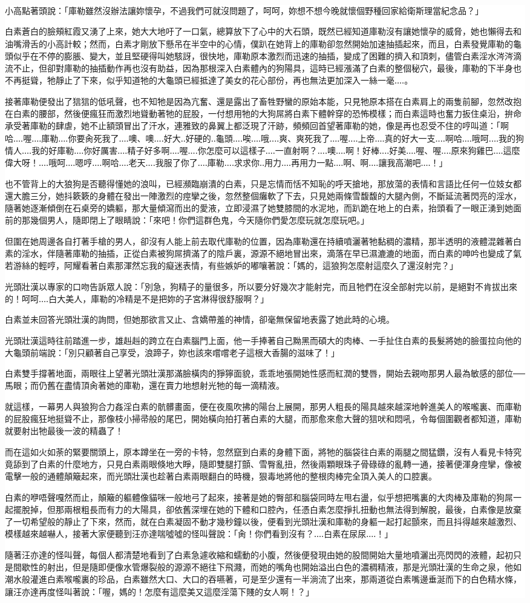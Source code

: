 

小高點著頭說：「庫勒雖然沒辦法讓妳懷孕，不過我們可就沒問題了，呵呵，妳想不想今晚就懷個野種回家給衛斯理當紀念品？」



白素蒼白的臉頰紅霞又湧了上來，她大大地吁了一口氣，總算放下了心中的大石頭，既然已經知道庫勒沒有讓她懷孕的威脅，她也懶得去和油嘴滑舌的小高計較；然而，白素才剛放下懸吊在半空中的心情，僕趴在她背上的庫勒卻忽然開始加速抽插起來，而且，白素發覺庫勒的龜頭似乎在不停的膨脹、變大，並且堅硬得叫她駭訝，很快地，庫勒原本激烈而迅速的抽插，變成了困難的擠入和頂刺，儘管白素淫水涔涔滴流不止，但卻對庫勒的抽插動作再也沒有助益，因為那根深入白素體內的狗陽具，這時已經漲滿了白素的整個秘穴，最後，庫勒的下半身也不再挺聳，牠靜止了下來，似乎知道牠的大龜頭已經抵達了美女的花心部份，再也無法更加深入一絲一毫....。



接著庫勒便發出了狺狺的低吼聲，也不知牠是因為亢奮、還是露出了畜牲野蠻的原始本能，只見牠原本搭在白素肩上的兩隻前腳，忽然改抱在白素的腰部，然後便瘋狂而激烈地聳動著牠的屁股，一付想用牠的大狗屌將白素下體幹穿的恐怖模樣；而白素這時也奮力扳住桌沿，拚命承受著庫勒的肆虐，她不止額頭冒出了汗水，連雅致的鼻翼上都泛現了汗跡，頻頻回首望著庫勒的她，像是再也忍受不住的哼叫道：「啊哈....喔....庫勒....你要肏死我了....噢、噢....好大..好硬的..龜頭....唉....哦....爽、爽死我了....喔....上帝....真的好大一支....啊哈....哦呵....我的狗情人....我的好庫勒....你好厲害....精子好多啊....喔....你怎麼可以這樣子....一直射啊？....噢....啊！好棒....好美....喔、喔....原來狗雞巴....這麼偉大呀！....哦呵....嗯哼....啊哈....老天....我服了你了....庫勒....求求你..用力....再用力一點....啊、啊....讓我高潮吧....！」



也不管背上的大狼狗是否聽得懂她的浪叫，已經瀕臨崩潰的白素，只是忘情而恬不知恥的呼天搶地，那放蕩的表情和言語比任何一位妓女都還大膽三分，她抖簌簌的身體在發出一陣激烈的痙攣之後，忽然整個癱軟了下去，只見她兩條雪馥馥的大腿內側，不斷延流著閃亮的淫水，隨著她逐漸傾倒在石桌旁的嬌軀，那大量傾瀉而出的愛液，立即浸濕了她雙膝間的水泥地，而趴跪在地上的白素，抬頭看了一眼正湧到她面前的那幾個男人，隨即閉上了眼睛說：「來吧！你們這群色鬼，今天隨你們愛怎麼玩就怎麼玩吧。」



但圍在她周邊各自打著手槍的男人，卻沒有人能上前去取代庫勒的位置，因為庫勒還在持續噴灑著牠黏稠的濃精，那半透明的液體混雜著白素的淫水，伴隨著庫勒的抽插，正從白素被狗屌擠滿了的陰戶裏，源源不絕地冒出來，滴落在早已濕漉漉的地面，而白素的呻吟也變成了氣若游絲的輕哼，阿耀看著白素那渾然忘我的癡迷表情，有些嫉妒的嘟嚷著說：「媽的，這狼狗怎麼射這麼久了還沒射完？」



光頭壯漢以專家的口吻告訴眾人說：「別急，狗精子的量很多，所以要分好幾次才能射完，而且牠們在沒全部射完以前，是絕對不肯拔出來的！呵呵....白大美人，庫勒的冷精是不是把妳的子宮淋得很舒服啊？」



白素並未回答光頭壯漢的詢問，但她那欲言又止、含嬌帶羞的神情，卻毫無保留地表露了她此時的心境。



光頭壯漢這時往前踏進一步，雄赳赳的跨立在白素腦門上面，他一手捧著自己黝黑而碩大的肉棒、一手扯住白素的長髮將她的臉蛋拉向他的大龜頭前端說：「別只顧著自己享受，浪蹄子，妳也該來嚐嚐老子這根大香腸的滋味了！」



白素雙手撐著地面，兩眼往上望著光頭壯漢那滿臉橫肉的猙獰面貌，乖乖地張開她性感而紅潤的雙唇，開始去親吻那男人最為敏感的部位──馬眼；而仍舊在盡情頂肏著她的庫勒，還在賣力地想射光牠的每一滴精液。



就這樣，一幕男人與狼狗合力姦淫白素的骯髒畫面，便在夜風吹拂的陽台上展開，那男人粗長的陽具越來越深地幹進美人的喉嚨裏、而庫勒的屁股瘋狂地挺聳不止，那像枝小掃帚般的尾巴，開始橫向拍打著白素的大腿，而那愈來愈大聲的狺吠和悶吼，令每個圍觀者都知道，庫勒就要射出牠最後一波的精蟲了！



而在這如火如荼的緊要關頭上，原本蹲坐在一旁的卡特，忽然竄到白素的身體下面，將牠的腦袋往白素的兩腿之間猛鑽，沒有人看見卡特究竟舔到了白素的什麼地方，只見白素兩眼倏地大睜，隨即雙腿打顫、雪臀亂扭，然後兩顆眼珠子骨碌碌的亂轉一通，接著便渾身痙攣，像被電擊一般的通體顛簸起來，而光頭壯漢也趁著白素兩眼翻白的時機，狠毒地將他的整根肉棒完全頂入美人的口腔裏。



白素的咿唔聲嘎然而止，顛簸的軀體像貓咪一般地弓了起來，接著是她的臀部和腦袋同時左甩右盪，似乎想把嘴裏的大肉棒及庫勒的狗屌一起擺脫掉，但那兩根粗長而有力的大陽具，卻依舊深埋在她的下體和口腔內，任憑白素怎麼掙扎扭動也無法得到解脫，最後，白素像是放棄了一切希望般的靜止了下來，然而，就在白素凝固不動才幾秒鐘以後，便看到光頭壯漢和庫勒的身軀一起打起顫來，而且抖得越來越激烈、模樣越來越嚇人，接著大家便聽到汪亦達喘噓噓的怪叫聲說：「肏！你們看到沒有？....白素在尿尿....！」



隨著汪亦達的怪叫聲，每個人都清楚地看到了白素急遽收縮和蠕動的小腹，然後便發現由她的股間開始大量地噴灑出亮閃閃的液體，起初只是間歇性的射出，但是隨即便像水管爆裂般的源源不絕往下飛濺，而她的嘴角也開始溢出白色的濃稠精液，那是光頭壯漢的生命之泉，他如潮水般灌進白素喉嚨裏的珍品，白素雖然大口、大口的吞嚥著，可是至少還有一半淌流了出來，那兩道從白素嘴邊垂涎而下的白色精水條，讓汪亦達再度怪叫著說：「喔，媽的！怎麼有這麼美又這麼淫蕩下賤的女人啊！？」

